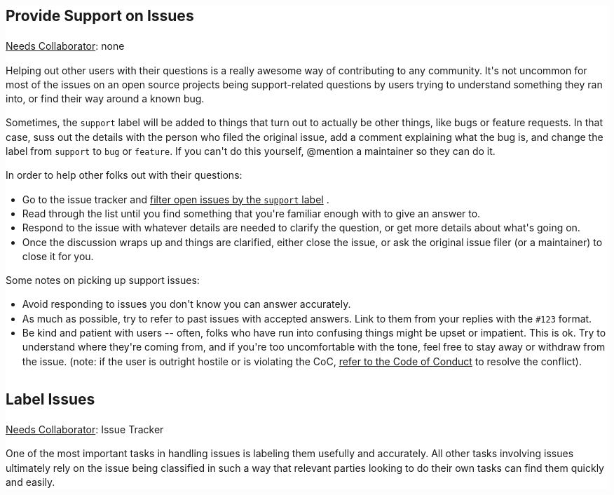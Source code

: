 ## Provide Support on Issues

[Needs Collaborator](#join-the-project-team): none

Helping out other users with their questions is a really awesome way of contributing to any community. It's not uncommon
for most of the issues on an open source projects being support-related questions by users trying to understand
something they ran into, or find their way around a known bug.

Sometimes, the `support` label will be added to things that turn out to actually be other things, like bugs or feature
requests. In that case, suss out the details with the person who filed the original issue, add a comment explaining what
the bug is, and change the label from `support` to `bug` or `feature`. If you can't do this yourself, @mention a
maintainer so they can do it.

In order to help other folks out with their questions:

* Go to the issue tracker
  and [filter open issues by the `support` label](https://github.com/npm/libnpmteam/issues?q=is%3Aopen+is%3Aissue+label%3Asupport)
  .
* Read through the list until you find something that you're familiar enough with to give an answer to.
* Respond to the issue with whatever details are needed to clarify the question, or get more details about what's going
  on.
* Once the discussion wraps up and things are clarified, either close the issue, or ask the original issue filer (or a
  maintainer) to close it for you.

Some notes on picking up support issues:

* Avoid responding to issues you don't know you can answer accurately.
* As much as possible, try to refer to past issues with accepted answers. Link to them from your replies with the `#123`
  format.
* Be kind and patient with users -- often, folks who have run into confusing things might be upset or impatient. This is
  ok. Try to understand where they're coming from, and if you're too uncomfortable with the tone, feel free to stay away
  or withdraw from the issue. (note: if the user is outright hostile or is violating the
  CoC, [refer to the Code of Conduct](CODE_OF_CONDUCT.md) to resolve the conflict).

## Label Issues

[Needs Collaborator](#join-the-project-team): Issue Tracker

One of the most important tasks in handling issues is labeling them usefully and accurately. All other tasks involving
issues ultimately rely on the issue being classified in such a way that relevant parties looking to do their own tasks
can find them quickly and easily.
